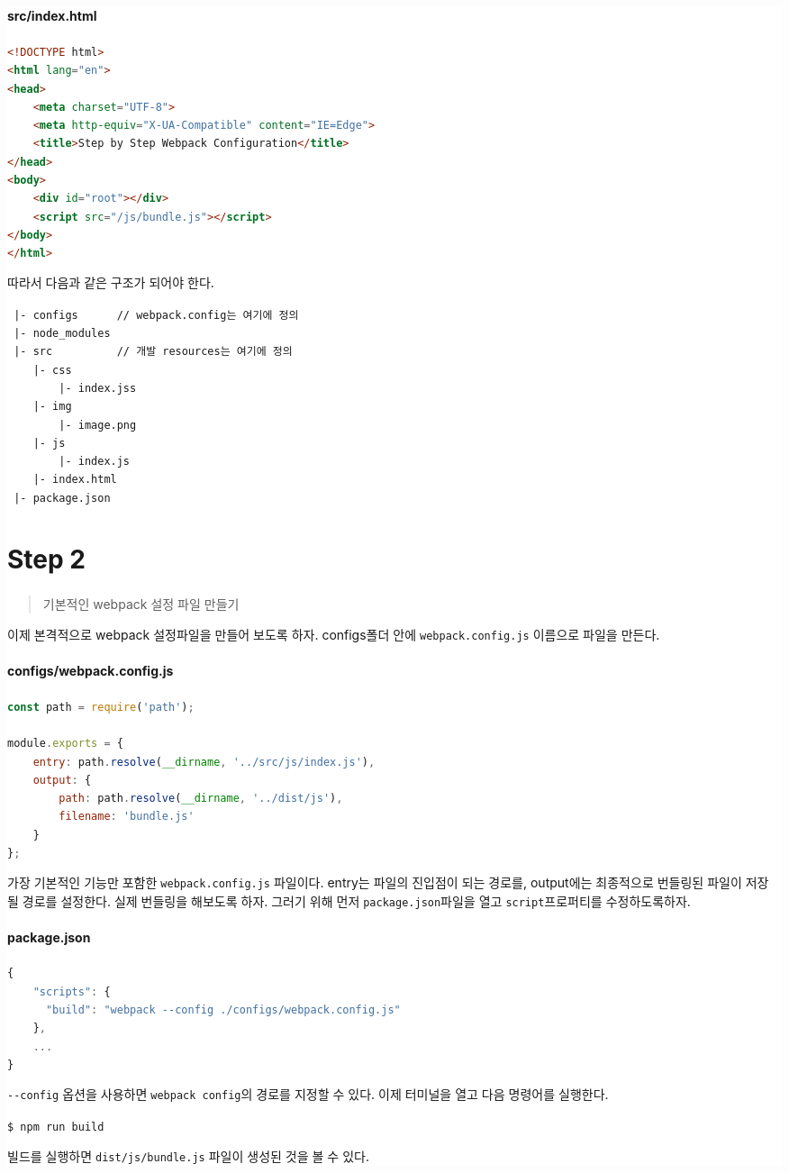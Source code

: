 
#### src/index.html
```html
<!DOCTYPE html>
<html lang="en">
<head>
    <meta charset="UTF-8">
    <meta http-equiv="X-UA-Compatible" content="IE=Edge">
    <title>Step by Step Webpack Configuration</title>
</head>
<body>
    <div id="root"></div>
    <script src="/js/bundle.js"></script>
</body>
</html>
```
따라서 다음과 같은 구조가 되어야 한다.
```
 |- configs      // webpack.config는 여기에 정의
 |- node_modules 
 |- src          // 개발 resources는 여기에 정의
    |- css
        |- index.jss
    |- img
        |- image.png
    |- js
        |- index.js
    |- index.html
 |- package.json   
```

# Step 2
> 기본적인 webpack 설정 파일 만들기

이제 본격적으로 webpack 설정파일을 만들어 보도록 하자. configs폴더 안에 `webpack.config.js` 이름으로 파일을 만든다.
#### configs/webpack.config.js
```js
const path = require('path');

module.exports = {
    entry: path.resolve(__dirname, '../src/js/index.js'),
    output: {
        path: path.resolve(__dirname, '../dist/js'),
        filename: 'bundle.js'
    }
};
```
가장 기본적인 기능만 포함한 `webpack.config.js` 파일이다. entry는 파일의 진입점이 되는 경로를, output에는 최종적으로 번들링된 파일이 저장 될 경로를 설정한다. 실제 번들링을 해보도록 하자. 그러기 위해 먼저 `package.json`파일을 열고 `script`프로퍼티를 수정하도록하자.
#### package.json
```js
{
    "scripts": {
      "build": "webpack --config ./configs/webpack.config.js"
    },
    ...
}
```
`--config` 옵션을 사용하면 `webpack config`의 경로를 지정할 수 있다.
이제 터미널을 열고 다음 명령어를 실행한다.
```bash
$ npm run build
```
빌드를 실행하면 `dist/js/bundle.js` 파일이 생성된 것을 볼 수 있다.
